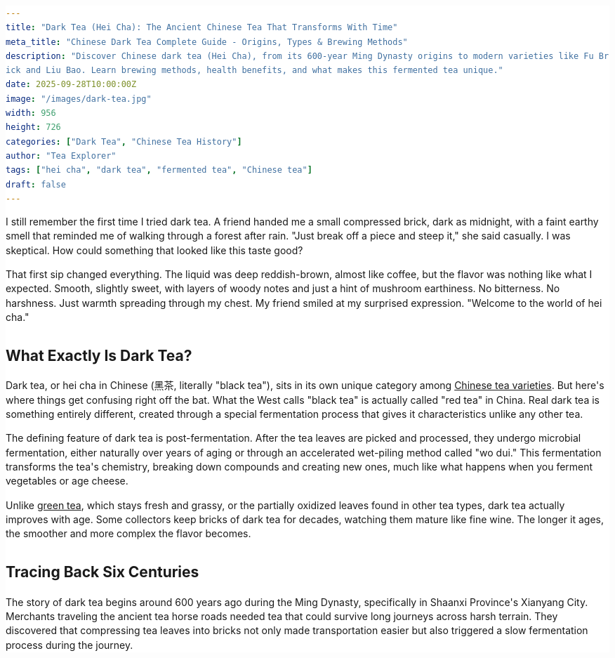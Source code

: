 ```yaml
---
title: "Dark Tea (Hei Cha): The Ancient Chinese Tea That Transforms With Time"
meta_title: "Chinese Dark Tea Complete Guide - Origins, Types & Brewing Methods"
description: "Discover Chinese dark tea (Hei Cha), from its 600-year Ming Dynasty origins to modern varieties like Fu Brick and Liu Bao. Learn brewing methods, health benefits, and what makes this fermented tea unique."
date: 2025-09-28T10:00:00Z
image: "/images/dark-tea.jpg"
width: 956
height: 726
categories: ["Dark Tea", "Chinese Tea History"]
author: "Tea Explorer"
tags: ["hei cha", "dark tea", "fermented tea", "Chinese tea"]
draft: false
---
```


I still remember the first time I tried dark tea. A friend handed me a small compressed brick, dark as midnight, with a faint earthy smell that reminded me of walking through a forest after rain. "Just break off a piece and steep it," she said casually. I was skeptical. How could something that looked like this taste good?

That first sip changed everything. The liquid was deep reddish-brown, almost like coffee, but the flavor was nothing like what I expected. Smooth, slightly sweet, with layers of woody notes and just a hint of mushroom earthiness. No bitterness. No harshness. Just warmth spreading through my chest. My friend smiled at my surprised expression. "Welcome to the world of hei cha."

## What Exactly Is Dark Tea?

Dark tea, or hei cha in Chinese (黑茶, literally "black tea"), sits in its own unique category among [Chinese tea varieties](https://categoryoftea.org/). But here's where things get confusing right off the bat. What the West calls "black tea" is actually called "red tea" in China. Real dark tea is something entirely different, created through a special fermentation process that gives it characteristics unlike any other tea.

The defining feature of dark tea is post-fermentation. After the tea leaves are picked and processed, they undergo microbial fermentation, either naturally over years of aging or through an accelerated wet-piling method called "wo dui." This fermentation transforms the tea's chemistry, breaking down compounds and creating new ones, much like what happens when you ferment vegetables or age cheese.

Unlike [green tea](https://categoryoftea.org/), which stays fresh and grassy, or the partially oxidized leaves found in other tea types, dark tea actually improves with age. Some collectors keep bricks of dark tea for decades, watching them mature like fine wine. The longer it ages, the smoother and more complex the flavor becomes.

## Tracing Back Six Centuries

The story of dark tea begins around 600 years ago during the Ming Dynasty, specifically in Shaanxi Province's Xianyang City. Merchants traveling the ancient tea horse roads needed tea that could survive long journeys across harsh terrain. They discovered that compressing tea leaves into bricks not only made transportation easier but also triggered a slow fermentation process during the journey.
